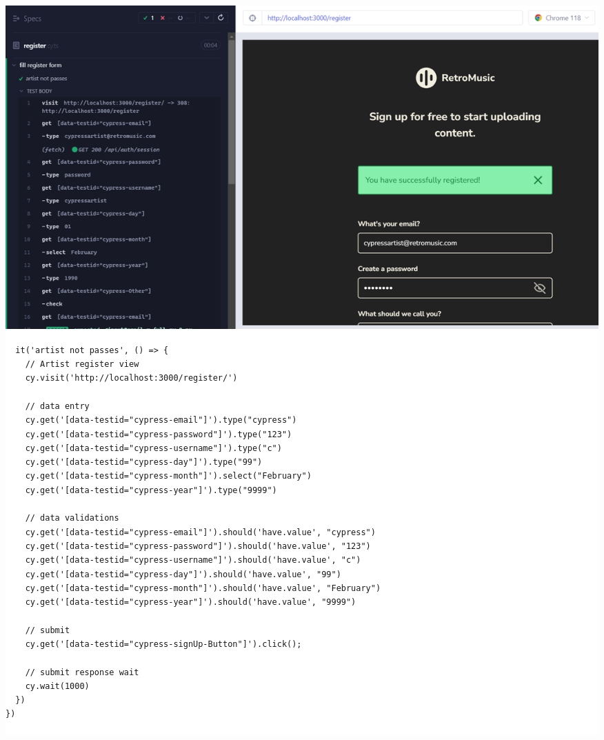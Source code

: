 <img src="./E2E-alexis/cypress-registerArtist-good.png"/>


```
  it('artist not passes', () => {
    // Artist register view
    cy.visit('http://localhost:3000/register/')

    // data entry
    cy.get('[data-testid="cypress-email"]').type("cypress")
    cy.get('[data-testid="cypress-password"]').type("123")
    cy.get('[data-testid="cypress-username"]').type("c")
    cy.get('[data-testid="cypress-day"]').type("99")
    cy.get('[data-testid="cypress-month"]').select("February")
    cy.get('[data-testid="cypress-year"]').type("9999")
    
    // data validations
    cy.get('[data-testid="cypress-email"]').should('have.value', "cypress")
    cy.get('[data-testid="cypress-password"]').should('have.value', "123")
    cy.get('[data-testid="cypress-username"]').should('have.value', "c")
    cy.get('[data-testid="cypress-day"]').should('have.value', "99")
    cy.get('[data-testid="cypress-month"]').should('have.value', "February")
    cy.get('[data-testid="cypress-year"]').should('have.value', "9999")

    // submit
    cy.get('[data-testid="cypress-signUp-Button"]').click();

    // submit response wait
    cy.wait(1000)
  })
})


```